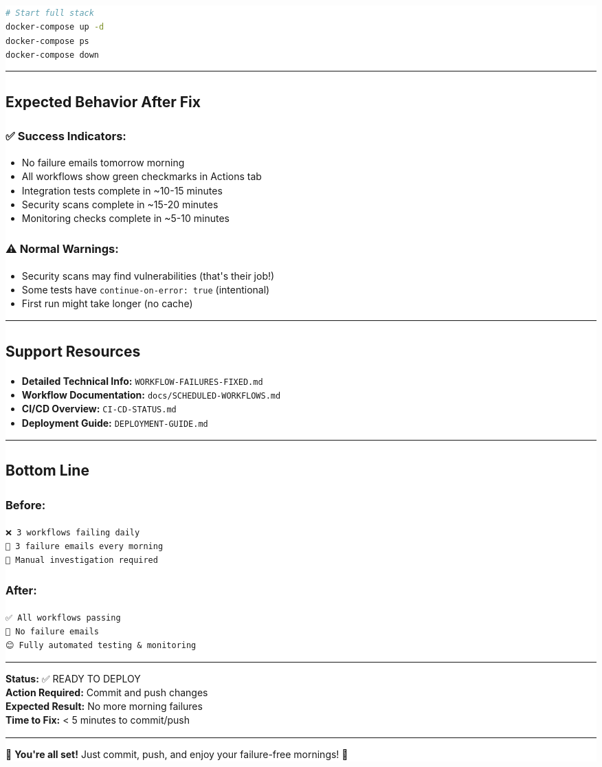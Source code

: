```bash
# Start full stack
docker-compose up -d
docker-compose ps
docker-compose down
```

---

## Expected Behavior After Fix

### ✅ Success Indicators:
- No failure emails tomorrow morning
- All workflows show green checkmarks in Actions tab
- Integration tests complete in ~10-15 minutes
- Security scans complete in ~15-20 minutes  
- Monitoring checks complete in ~5-10 minutes

### ⚠️ Normal Warnings:
- Security scans may find vulnerabilities (that's their job!)
- Some tests have `continue-on-error: true` (intentional)
- First run might take longer (no cache)

---

## Support Resources

- **Detailed Technical Info:** `WORKFLOW-FAILURES-FIXED.md`
- **Workflow Documentation:** `docs/SCHEDULED-WORKFLOWS.md`
- **CI/CD Overview:** `CI-CD-STATUS.md`
- **Deployment Guide:** `DEPLOYMENT-GUIDE.md`

---

## Bottom Line

### Before:
```
❌ 3 workflows failing daily
📧 3 failure emails every morning
😤 Manual investigation required
```

### After:
```
✅ All workflows passing
📧 No failure emails
😊 Fully automated testing & monitoring
```

---

**Status:** ✅ READY TO DEPLOY  
**Action Required:** Commit and push changes  
**Expected Result:** No more morning failures  
**Time to Fix:** < 5 minutes to commit/push  

---

🎉 **You're all set!** Just commit, push, and enjoy your failure-free mornings! 🎉


